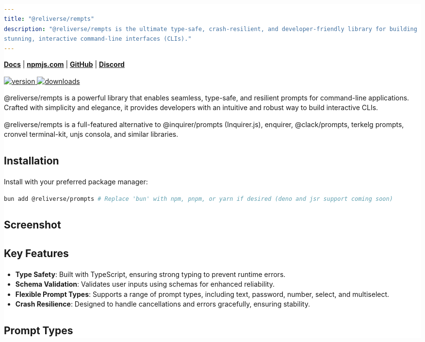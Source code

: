 ```yaml
---
title: "@reliverse/rempts"
description: "@reliverse/rempts is the ultimate type-safe, crash-resilient, and developer-friendly library for building stunning, interactive command-line interfaces (CLIs)."
---
```


[**Docs**](.github/DOCS.md) | [**npmjs.com**](https://npmjs.com/package/@reliverse/rempts) | [**GitHub**](https://github.com/reliverse/rempts) | [**Discord**](https://discord.gg/Pb8uKbwpsJ)

<p align="left">
  <a href="https://npmjs.org/package/@reliverse/rempts">
    <img src="https://img.shields.io/npm/v/@reliverse/rempts.svg" alt="version" />
  </a>
  
  <a href="https://npmjs.org/package/@reliverse/rempts">
    <img src="https://img.shields.io/npm/dm/@reliverse/rempts.svg" alt="downloads" />
  </a>
  
  
</p>

@reliverse/rempts is a powerful library that enables seamless, type-safe, and resilient prompts for command-line applications. Crafted with simplicity and elegance, it provides developers with an intuitive and robust way to build interactive CLIs.

@reliverse/rempts is a full-featured alternative to @inquirer/prompts (Inquirer.js), enquirer, @clack/prompts, terkelg prompts, cronvel terminal-kit, unjs consola, and similar libraries.

## Installation

Install with your preferred package manager:

```sh
bun add @reliverse/prompts # Replace 'bun' with npm, pnpm, or yarn if desired (deno and jsr support coming soon)
```

## Screenshot



## Key Features

- **Type Safety**: Built with TypeScript, ensuring strong typing to prevent runtime errors.
- **Schema Validation**: Validates user inputs using schemas for enhanced reliability.
- **Flexible Prompt Types**: Supports a range of prompt types, including text, password, number, select, and multiselect.
- **Crash Resilience**: Designed to handle cancellations and errors gracefully, ensuring stability.

## Prompt Types
